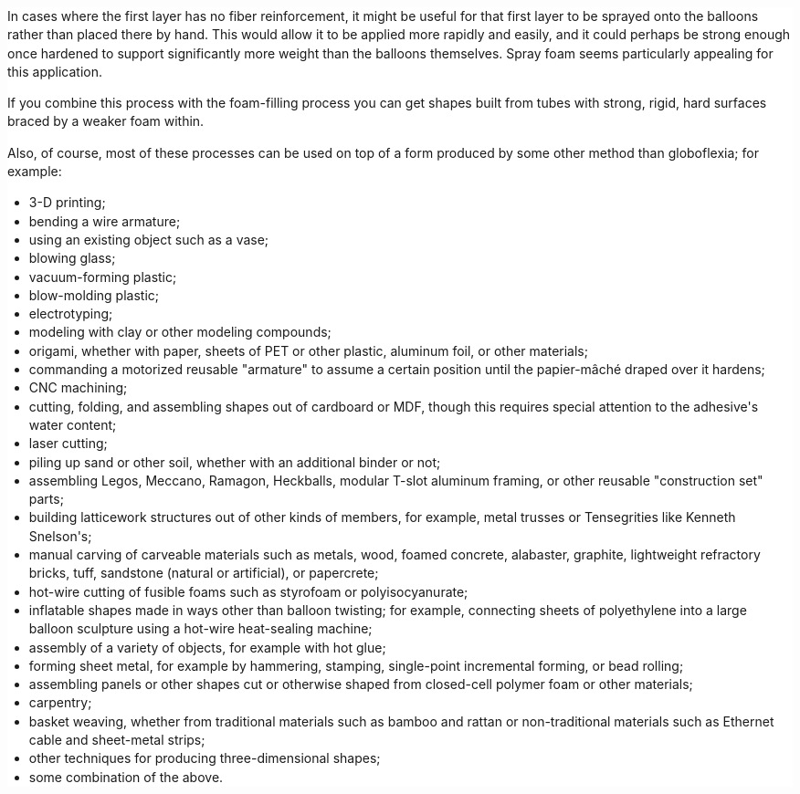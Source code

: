 In cases where the first layer has no fiber reinforcement, it might be
useful for that first layer to be sprayed onto the balloons rather
than placed there by hand.  This would allow it to be applied more
rapidly and easily, and it could perhaps be strong enough once
hardened to support significantly more weight than the balloons
themselves.  Spray foam seems particularly appealing for this
application.

If you combine this process with the foam-filling process you can get
shapes built from tubes with strong, rigid, hard surfaces braced by a
weaker foam within.

Also, of course, most of these processes can be used on top of a form
produced by some other method than globoflexia; for example:

- 3-D printing;
- bending a wire armature;
- using an existing object such as a vase;
- blowing glass;
- vacuum-forming plastic;
- blow-molding plastic;
- electrotyping;
- modeling with clay or other modeling compounds;
- origami, whether with paper, sheets of PET or other plastic,
  aluminum foil, or other materials;
- commanding a motorized reusable "armature" to assume a certain
  position until the papier-mâché draped over it hardens;
- CNC machining;
- cutting, folding, and assembling shapes out of cardboard or MDF,
  though this requires special attention to the adhesive's water
  content;
- laser cutting;
- piling up sand or other soil, whether with an additional binder or
  not;
- assembling Legos, Meccano, Ramagon, Heckballs, modular T-slot
  aluminum framing, or other reusable "construction set" parts;
- building latticework structures out of other kinds of members, for
  example, metal trusses or Tensegrities like Kenneth Snelson's;
- manual carving of carveable materials such as metals, wood, foamed
  concrete, alabaster, graphite, lightweight refractory bricks, tuff,
  sandstone (natural or artificial), or papercrete;
- hot-wire cutting of fusible foams such as styrofoam or
  polyisocyanurate;
- inflatable shapes made in ways other than balloon twisting; for
  example, connecting sheets of polyethylene into a large balloon
  sculpture using a hot-wire heat-sealing machine;
- assembly of a variety of objects, for example with hot glue;
- forming sheet metal, for example by hammering, stamping,
  single-point incremental forming, or bead rolling;
- assembling panels or other shapes cut or otherwise shaped from
  closed-cell polymer foam or other materials;
- carpentry;
- basket weaving, whether from traditional materials such as bamboo
  and rattan or non-traditional materials such as Ethernet cable and
  sheet-metal strips;
- other techniques for producing three-dimensional shapes;
- some combination of the above.
